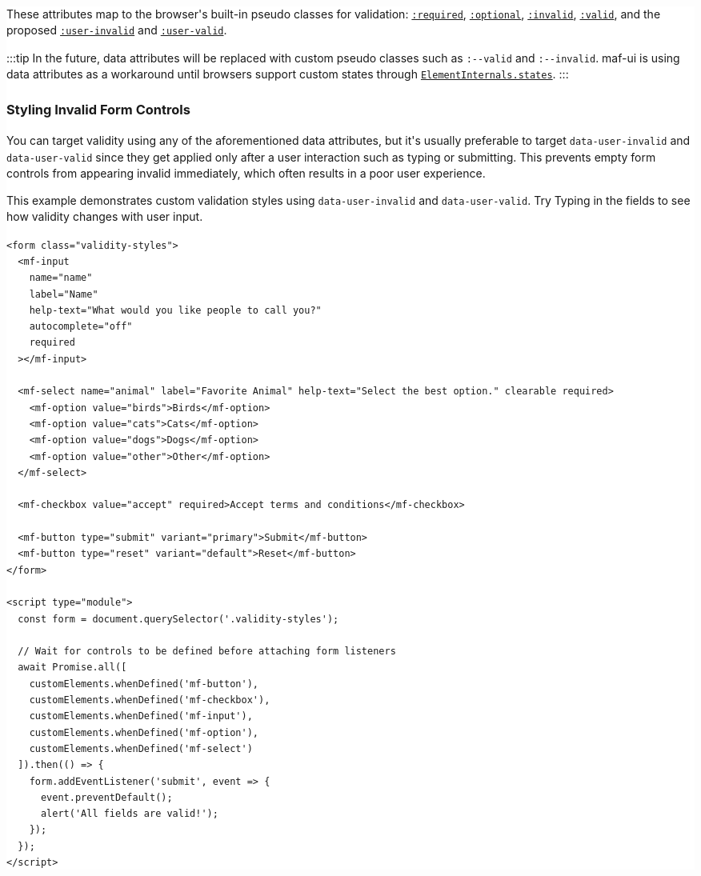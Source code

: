 These attributes map to the browser's built-in pseudo classes for validation: [`:required`](https://developer.mozilla.org/en-US/docs/Web/CSS/:required), [`:optional`](https://developer.mozilla.org/en-US/docs/Web/CSS/:optional), [`:invalid`](https://developer.mozilla.org/en-US/docs/Web/CSS/:invalid), [`:valid`](https://developer.mozilla.org/en-US/docs/Web/CSS/:valid), and the proposed [`:user-invalid`](https://developer.mozilla.org/en-US/docs/Web/CSS/:user-invalid) and [`:user-valid`](https://developer.mozilla.org/en-US/docs/Web/CSS/:user-valid).

:::tip
In the future, data attributes will be replaced with custom pseudo classes such as `:--valid` and `:--invalid`. maf-ui is using data attributes as a workaround until browsers support custom states through [`ElementInternals.states`](https://developer.mozilla.org/en-US/docs/Web/API/ElementInternals/states).
:::

### Styling Invalid Form Controls

You can target validity using any of the aforementioned data attributes, but it's usually preferable to target `data-user-invalid` and `data-user-valid` since they get applied only after a user interaction such as typing or submitting. This prevents empty form controls from appearing invalid immediately, which often results in a poor user experience.

This example demonstrates custom validation styles using `data-user-invalid` and `data-user-valid`. Try Typing in the fields to see how validity changes with user input.

```html:preview
<form class="validity-styles">
  <mf-input
    name="name"
    label="Name"
    help-text="What would you like people to call you?"
    autocomplete="off"
    required
  ></mf-input>

  <mf-select name="animal" label="Favorite Animal" help-text="Select the best option." clearable required>
    <mf-option value="birds">Birds</mf-option>
    <mf-option value="cats">Cats</mf-option>
    <mf-option value="dogs">Dogs</mf-option>
    <mf-option value="other">Other</mf-option>
  </mf-select>

  <mf-checkbox value="accept" required>Accept terms and conditions</mf-checkbox>

  <mf-button type="submit" variant="primary">Submit</mf-button>
  <mf-button type="reset" variant="default">Reset</mf-button>
</form>

<script type="module">
  const form = document.querySelector('.validity-styles');

  // Wait for controls to be defined before attaching form listeners
  await Promise.all([
    customElements.whenDefined('mf-button'),
    customElements.whenDefined('mf-checkbox'),
    customElements.whenDefined('mf-input'),
    customElements.whenDefined('mf-option'),
    customElements.whenDefined('mf-select')
  ]).then(() => {
    form.addEventListener('submit', event => {
      event.preventDefault();
      alert('All fields are valid!');
    });
  });
</script>
```